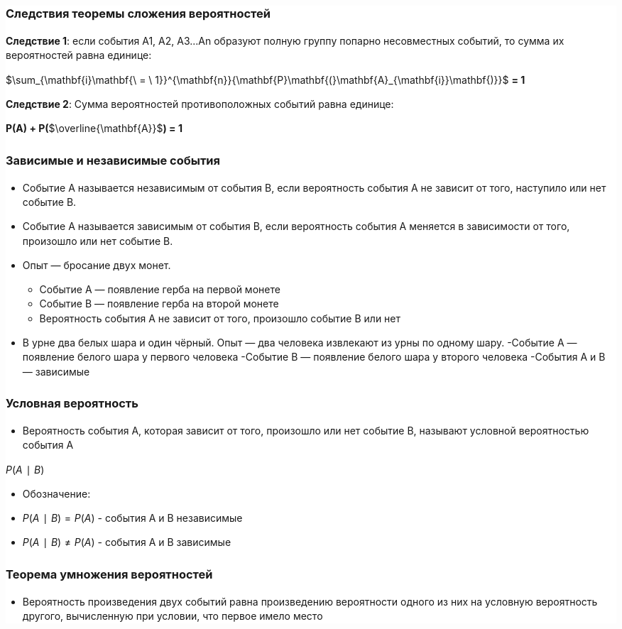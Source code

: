 ### Следствия теоремы сложения вероятностей

**Следствие 1**: если события A1, A2, A3...An образуют полную группу
попарно несовместных событий, то сумма их вероятностей равна единице:

$\sum_{\mathbf{i}\mathbf{\  = \ 1}}^{\mathbf{n}}{\mathbf{P}\mathbf{(}\mathbf{A}_{\mathbf{i}}\mathbf{)}}$
**= 1**

**Следствие 2**: Сумма вероятностей противоположных событий равна
единице:

**P(A) + P(**$\overline{\mathbf{A}}$**) = 1**

### Зависимые и независимые события

- Событие A называется независимым от события B, если
вероятность события A не зависит от того, наступило или нет
событие B.

- Событие A называется зависимым от события B, если
вероятность события A меняется в зависимости от того,
произошло или нет событие B.

- Опыт — бросание двух монет.
  - Событие A — появление герба на первой монете
  - Событие В — появление герба на второй монете
  - Вероятность события A не зависит от того, произошло
  событие B или нет

- В урне два белых шара и один чёрный. Опыт — два человека
извлекают из урны по одному шару.
    -Событие А — появление белого шара у первого человека
    -Событие В — появление белого шара у второго человека
    -События A и B — зависимые

### Условная вероятность

- Вероятность события A, которая зависит от того, произошло
или нет событие B, называют условной вероятностью
события A

$P( A∣B)$

- Обозначение:

- $P( A∣B)=P( A )$ - события A и B независимые

- $P( A∣B)≠P( A )$ - события A и B зависимые

### Теорема умножения вероятностей

- Вероятность произведения двух событий равна
произведению вероятности одного из них на условную
вероятность другого, вычисленную при условии, что первое
имело место
